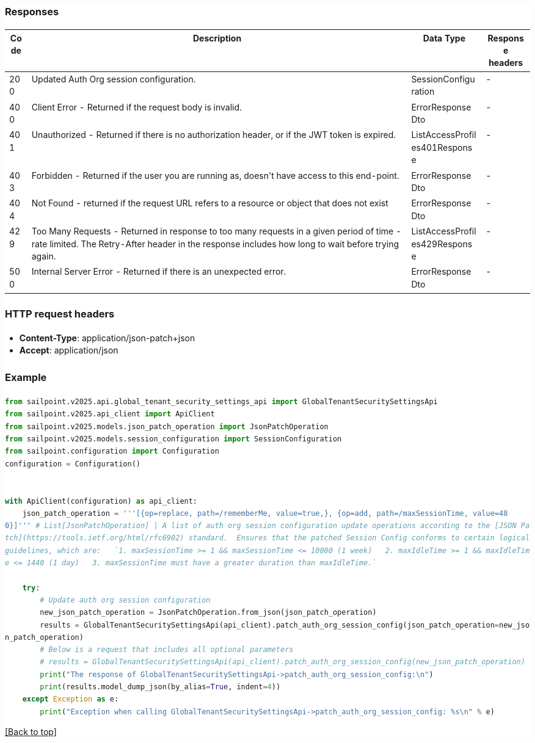### Responses

| Code | Description | Data Type | Response headers |
| --- | --- | --- | --- |
| 200 | Updated Auth Org session configuration. | SessionConfiguration | - |
| 400 | Client Error - Returned if the request body is invalid. | ErrorResponseDto | - |
| 401 | Unauthorized - Returned if there is no authorization header, or if the JWT token is expired. | ListAccessProfiles401Response | - |
| 403 | Forbidden - Returned if the user you are running as, doesn&#39;t have access to this end-point. | ErrorResponseDto | - |
| 404 | Not Found - returned if the request URL refers to a resource or object that does not exist | ErrorResponseDto | - |
| 429 | Too Many Requests - Returned in response to too many requests in a given period of time - rate limited. The Retry-After header in the response includes how long to wait before trying again. | ListAccessProfiles429Response | - |
| 500 | Internal Server Error - Returned if there is an unexpected error. | ErrorResponseDto | - |

### HTTP request headers

- **Content-Type**: application/json-patch+json
- **Accept**: application/json

### Example

```python
from sailpoint.v2025.api.global_tenant_security_settings_api import GlobalTenantSecuritySettingsApi
from sailpoint.v2025.api_client import ApiClient
from sailpoint.v2025.models.json_patch_operation import JsonPatchOperation
from sailpoint.v2025.models.session_configuration import SessionConfiguration
from sailpoint.configuration import Configuration
configuration = Configuration()


with ApiClient(configuration) as api_client:
    json_patch_operation = '''[{op=replace, path=/rememberMe, value=true,}, {op=add, path=/maxSessionTime, value=480}]''' # List[JsonPatchOperation] | A list of auth org session configuration update operations according to the [JSON Patch](https://tools.ietf.org/html/rfc6902) standard.  Ensures that the patched Session Config conforms to certain logical guidelines, which are:   `1. maxSessionTime >= 1 && maxSessionTime <= 10080 (1 week)   2. maxIdleTime >= 1 && maxIdleTime <= 1440 (1 day)   3. maxSessionTime must have a greater duration than maxIdleTime.`

    try:
        # Update auth org session configuration
        new_json_patch_operation = JsonPatchOperation.from_json(json_patch_operation)
        results = GlobalTenantSecuritySettingsApi(api_client).patch_auth_org_session_config(json_patch_operation=new_json_patch_operation)
        # Below is a request that includes all optional parameters
        # results = GlobalTenantSecuritySettingsApi(api_client).patch_auth_org_session_config(new_json_patch_operation)
        print("The response of GlobalTenantSecuritySettingsApi->patch_auth_org_session_config:\n")
        print(results.model_dump_json(by_alias=True, indent=4))
    except Exception as e:
        print("Exception when calling GlobalTenantSecuritySettingsApi->patch_auth_org_session_config: %s\n" % e)
```

[[Back to top]](#)
